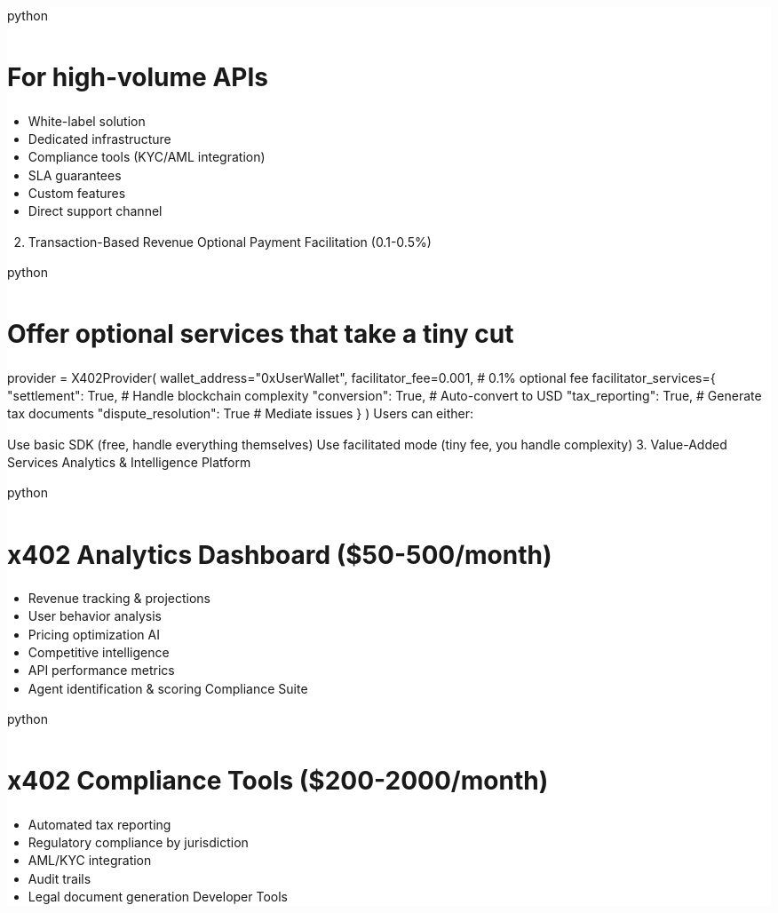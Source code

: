 python
# For high-volume APIs
- White-label solution
- Dedicated infrastructure
- Compliance tools (KYC/AML integration)
- SLA guarantees
- Custom features
- Direct support channel
2. Transaction-Based Revenue
Optional Payment Facilitation (0.1-0.5%)

python
# Offer optional services that take a tiny cut
provider = X402Provider(
    wallet_address="0xUserWallet",
    facilitator_fee=0.001,  # 0.1% optional fee
    facilitator_services={
        "settlement": True,      # Handle blockchain complexity
        "conversion": True,      # Auto-convert to USD
        "tax_reporting": True,   # Generate tax documents
        "dispute_resolution": True  # Mediate issues
    }
)
Users can either:

Use basic SDK (free, handle everything themselves)
Use facilitated mode (tiny fee, you handle complexity)
3. Value-Added Services
Analytics & Intelligence Platform

python
# x402 Analytics Dashboard ($50-500/month)
- Revenue tracking & projections
- User behavior analysis
- Pricing optimization AI
- Competitive intelligence
- API performance metrics
- Agent identification & scoring
Compliance Suite

python
# x402 Compliance Tools ($200-2000/month)
- Automated tax reporting
- Regulatory compliance by jurisdiction
- AML/KYC integration
- Audit trails
- Legal document generation
Developer Tools
